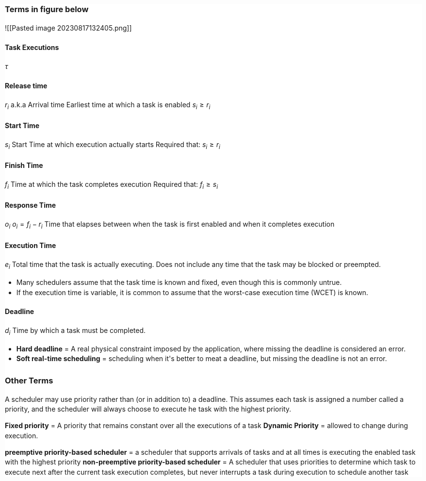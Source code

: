 ### Terms in figure below
![[Pasted image 20230817132405.png]]
####  Task Executions
$\tau$

#### Release time 
$r_i$
a.k.a Arrival time
Earliest time at which a task is enabled
$s_i \geq r_i$ 
#### Start Time
$s_i$ 
Start Time at which execution actually starts
Required that:  $s_i \geq r_i$ 
#### Finish Time
$f_i$
Time at which the task completes execution
Required that: $f_i \geq s_i$ 
#### Response Time
$o_i$
$o_i = f_i - r_i$
Time that elapses between when the task is first enabled and when it completes execution

#### Execution Time
$e_i$ 
Total time that the task is actually executing. Does not include any time that the task may be blocked or preempted.
- Many schedulers assume that the task time is known and fixed, even though this is commonly untrue. 
- If the execution time is variable, it is common to assume that the worst-case execution time (WCET) is known.
#### Deadline
$d_i$
Time by which a task must be completed. 
- **Hard deadline** = A real physical constraint imposed by the application, where missing the deadline is considered an error.
- **Soft real-time scheduling** = scheduling when it's better to meat a deadline, but missing the deadline is not an error.
### Other Terms
A scheduler may use priority rather than (or in addition to) a deadline. This assumes each task is assigned a number called a priority, and the scheduler will always choose to execute he task with the highest priority. 

**Fixed priority** = A priority that remains constant over all the executions of a task
**Dynamic Priority** = allowed to change during execution. 

**preemptive priority-based scheduler** = a scheduler that supports arrivals of tasks and at all times is executing the enabled task with the highest priority
**non-preemptive priority-based scheduler** = A scheduler that uses priorities to determine which task to execute next after the current task execution completes, but never interrupts a task during execution to schedule another task
